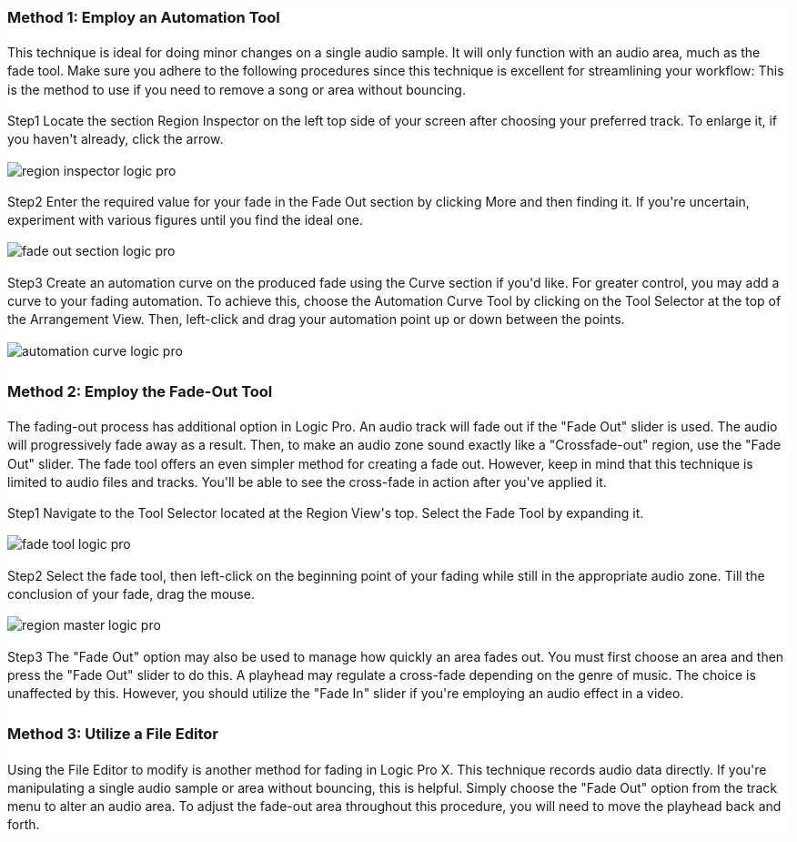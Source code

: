 ### Method 1: Employ an Automation Tool

This technique is ideal for doing minor changes on a single audio sample. It will only function with an audio area, much as the fade tool. Make sure you adhere to the following procedures since this technique is excellent for streamlining your workflow: This is the method to use if you need to remove a song or area without bouncing.

Step1 Locate the section Region Inspector on the left top side of your screen after choosing your preferred track. To enlarge it, if you haven't already, click the arrow.

![region inspector logic pro](https://images.wondershare.com/filmora/article-images/2022/07/region-inspector-logic-pro.jpg)

Step2 Enter the required value for your fade in the Fade Out section by clicking More and then finding it. If you're uncertain, experiment with various figures until you find the ideal one.

![fade out section logic pro](https://images.wondershare.com/filmora/article-images/2022/07/fade-out-section-logic-pro.jpg)

Step3 Create an automation curve on the produced fade using the Curve section if you'd like. For greater control, you may add a curve to your fading automation. To achieve this, choose the Automation Curve Tool by clicking on the Tool Selector at the top of the Arrangement View. Then, left-click and drag your automation point up or down between the points.

![automation curve logic pro](https://images.wondershare.com/filmora/article-images/2022/07/automation-curve-logic-pro.jpg)

### Method 2: Employ the Fade-Out Tool

The fading-out process has additional option in Logic Pro. An audio track will fade out if the "Fade Out" slider is used. The audio will progressively fade away as a result. Then, to make an audio zone sound exactly like a "Crossfade-out" region, use the "Fade Out" slider. The fade tool offers an even simpler method for creating a fade out. However, keep in mind that this technique is limited to audio files and tracks. You'll be able to see the cross-fade in action after you've applied it.

Step1 Navigate to the Tool Selector located at the Region View's top. Select the Fade Tool by expanding it.

![fade tool logic pro](https://images.wondershare.com/filmora/article-images/2022/07/fade-tool-logic-pro.jpg)

Step2 Select the fade tool, then left-click on the beginning point of your fading while still in the appropriate audio zone. Till the conclusion of your fade, drag the mouse.

![region master logic pro](https://images.wondershare.com/filmora/article-images/2022/07/region-master-logic-pro.jpg)

Step3 The "Fade Out" option may also be used to manage how quickly an area fades out. You must first choose an area and then press the "Fade Out" slider to do this. A playhead may regulate a cross-fade depending on the genre of music. The choice is unaffected by this. However, you should utilize the "Fade In" slider if you're employing an audio effect in a video.

### Method 3: Utilize a File Editor

Using the File Editor to modify is another method for fading in Logic Pro X. This technique records audio data directly. If you're manipulating a single audio sample or area without bouncing, this is helpful. Simply choose the "Fade Out" option from the track menu to alter an audio area. To adjust the fade-out area throughout this procedure, you will need to move the playhead back and forth.
